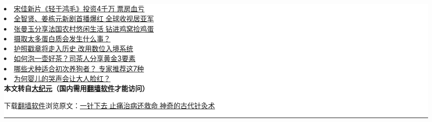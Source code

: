 <li><a href="https://github.com/1992513/djy/blob/master/gb/25/9/15/n14595411.md#1">宋佳新片《轻于鸿毛》投资4千万 票房血亏</a></li>
<li><a href="https://github.com/1992513/djy/blob/master/gb/25/9/15/n14594977.md#1">全智贤、姜栋元新剧首播爆红 全球收视居亚军</a></li>
<li><a href="https://github.com/1992513/djy/blob/master/gb/25/9/15/n14595393.md#1">张曼玉分享法国农村悠闲生活 钻进鸡窝捡鸡蛋</a></li>
<li><a href="https://github.com/1992513/djy/blob/master/gb/25/9/14/n14594138.md#1">摄取太多蛋白质会发生什么事？</a></li>
<li><a href="https://github.com/1992513/djy/blob/master/gb/25/9/16/n14595548.md#1">护照戳章将走入历史 改用数位入境系统</a></li>
<li><a href="https://github.com/1992513/djy/blob/master/gb/25/9/15/n14595186.md#1">如何泡一壶好茶？司茶人分享黄金3要素</a></li>
<li><a href="https://github.com/1992513/djy/blob/master/gb/25/9/15/n14594972.md#1">哪些犬种适合初次养狗者？ 专家推荐这7种</a></li>
<li><a href="https://github.com/1992513/djy/blob/master/gb/25/9/15/n14594757.md#1">为何婴儿的哭声会让大人脸红？</a></li>
<strong>本文转自<a href="https://www.epochtimes.com">大纪元</a>（国内需用<a href="https://github.com/1992513/www/blob/master/README.md#8">翻墙软件</a>才能访问）</strong><p>下载<a href="https://github.com/1992513/www/blob/master/README.md#8">翻墙软件</a>浏览原文：<a href="https://www.epochtimes.com/gb/19/1/31/n11016532.htm">一针下去 止痛治病还救命 神奇的古代针灸术</a></p><hr>